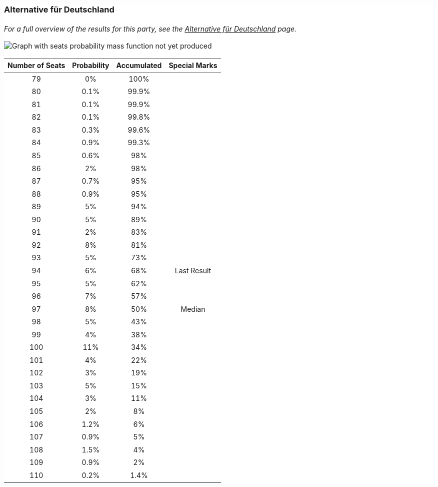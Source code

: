 ### Alternative für Deutschland

*For a full overview of the results for this party, see the [Alternative für Deutschland](party-alternativefürdeutschland.html) page.*

![Graph with seats probability mass function not yet produced](2018-03-07-Kantar-seats-pmf-alternativefürdeutschland.png "Seats Probability Mass Function")

| Number of Seats | Probability | Accumulated | Special Marks |
|:---------------:|:-----------:|:-----------:|:-------------:|
| 79 | 0% | 100% |  |
| 80 | 0.1% | 99.9% |  |
| 81 | 0.1% | 99.9% |  |
| 82 | 0.1% | 99.8% |  |
| 83 | 0.3% | 99.6% |  |
| 84 | 0.9% | 99.3% |  |
| 85 | 0.6% | 98% |  |
| 86 | 2% | 98% |  |
| 87 | 0.7% | 95% |  |
| 88 | 0.9% | 95% |  |
| 89 | 5% | 94% |  |
| 90 | 5% | 89% |  |
| 91 | 2% | 83% |  |
| 92 | 8% | 81% |  |
| 93 | 5% | 73% |  |
| 94 | 6% | 68% | Last Result |
| 95 | 5% | 62% |  |
| 96 | 7% | 57% |  |
| 97 | 8% | 50% | Median |
| 98 | 5% | 43% |  |
| 99 | 4% | 38% |  |
| 100 | 11% | 34% |  |
| 101 | 4% | 22% |  |
| 102 | 3% | 19% |  |
| 103 | 5% | 15% |  |
| 104 | 3% | 11% |  |
| 105 | 2% | 8% |  |
| 106 | 1.2% | 6% |  |
| 107 | 0.9% | 5% |  |
| 108 | 1.5% | 4% |  |
| 109 | 0.9% | 2% |  |
| 110 | 0.2% | 1.4% |  |